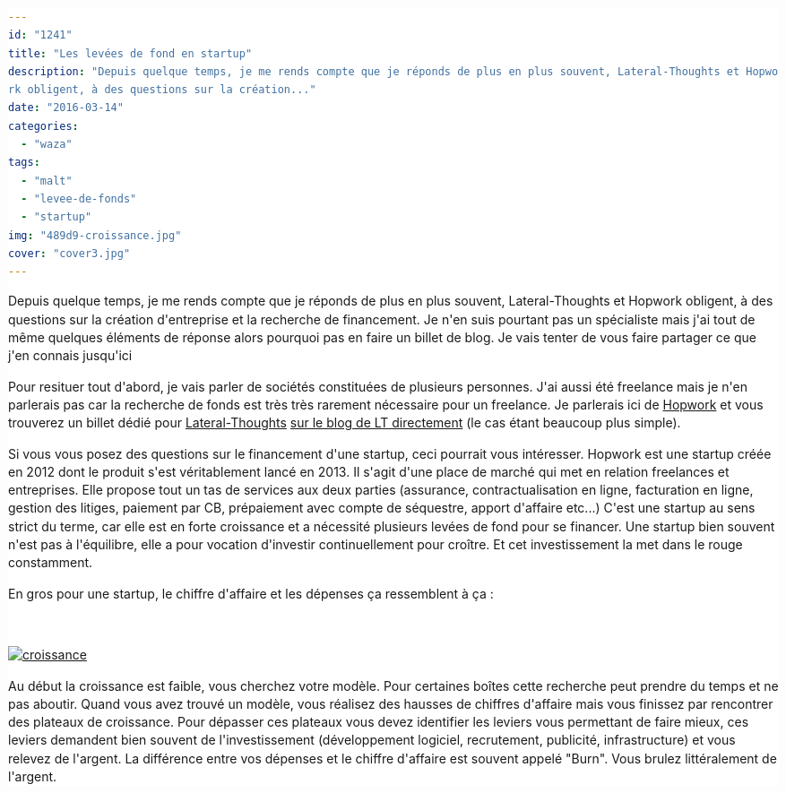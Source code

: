 ```yaml
---
id: "1241"
title: "Les levées de fond en startup"
description: "Depuis quelque temps, je me rends compte que je réponds de plus en plus souvent, Lateral-Thoughts et Hopwork obligent, à des questions sur la création..."
date: "2016-03-14"
categories: 
  - "waza"
tags: 
  - "malt"
  - "levee-de-fonds"
  - "startup"
img: "489d9-croissance.jpg"
cover: "cover3.jpg"
---
```


Depuis quelque temps, je me rends compte que je réponds de plus en plus souvent, Lateral-Thoughts et Hopwork obligent, à des questions sur la création d'entreprise et la recherche de financement. Je n'en suis pourtant pas un spécialiste mais j'ai tout de même quelques éléments de réponse alors pourquoi pas en faire un billet de blog. Je vais tenter de vous faire partager ce que j'en connais jusqu'ici

Pour resituer tout d'abord, je vais parler de sociétés constituées de plusieurs personnes. J'ai aussi été freelance mais je n'en parlerais pas car la recherche de fonds est très très rarement nécessaire pour un freelance. Je parlerais ici de [Hopwork](https://www.hopwork.fr/) et vous trouverez un billet dédié pour [Lateral-Thoughts](http://www.lateral-thoughts.com/) [sur le blog de LT directement](http://www.lateral-thoughts.com/blog/2016/03/13/Le%20financement/) (le cas étant beaucoup plus simple).

Si vous vous posez des questions sur le financement d'une startup, ceci pourrait vous intéresser. Hopwork est une startup créée en 2012 dont le produit s'est véritablement lancé en 2013. Il s'agit d'une place de marché qui met en relation freelances et entreprises. Elle propose tout un tas de services aux deux parties (assurance, contractualisation en ligne, facturation en ligne, gestion des litiges, paiement par CB, prépaiement avec compte de séquestre, apport d'affaire etc...) C'est une startup au sens strict du terme, car elle est en forte croissance et a nécessité plusieurs levées de fond pour se financer. Une startup bien souvent n'est pas à l'équilibre, elle a pour vocation d'investir continuellement pour croître. Et cet investissement la met dans le rouge constamment.

En gros pour une startup, le chiffre d'affaire et les dépenses ça ressemblent à ça :

 

[![croissance](/images/489d9-croissance.jpg)](http://eventuallycoding.com/wp-content/uploads/2016/03/489d9-croissance.jpg)

Au début la croissance est faible, vous cherchez votre modèle. Pour certaines boîtes cette recherche peut prendre du temps et ne pas aboutir. Quand vous avez trouvé un modèle, vous réalisez des hausses de chiffres d'affaire mais vous finissez par rencontrer des plateaux de croissance. Pour dépasser ces plateaux vous devez identifier les leviers vous permettant de faire mieux, ces leviers demandent bien souvent de l'investissement (développement logiciel, recrutement, publicité, infrastructure) et vous relevez de l'argent. La différence entre vos dépenses et le chiffre d'affaire est souvent appelé "Burn". Vous brulez littéralement de l'argent.
